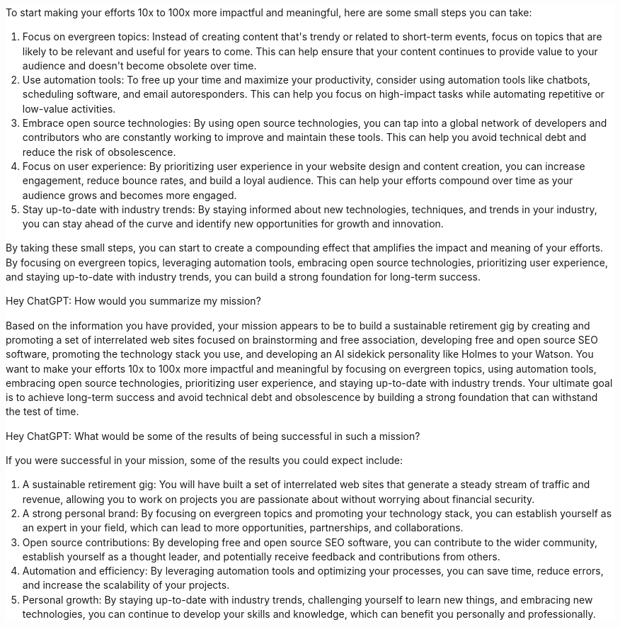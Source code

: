 To start making your efforts 10x to 100x more impactful and meaningful, here are some small steps you can take:

1. Focus on evergreen topics: Instead of creating content that's trendy or related to short-term events, focus on topics that are likely to be relevant and useful for years to come. This can help ensure that your content continues to provide value to your audience and doesn't become obsolete over time.
1. Use automation tools: To free up your time and maximize your productivity, consider using automation tools like chatbots, scheduling software, and email autoresponders. This can help you focus on high-impact tasks while automating repetitive or low-value activities.
1. Embrace open source technologies: By using open source technologies, you can tap into a global network of developers and contributors who are constantly working to improve and maintain these tools. This can help you avoid technical debt and reduce the risk of obsolescence.
1. Focus on user experience: By prioritizing user experience in your website design and content creation, you can increase engagement, reduce bounce rates, and build a loyal audience. This can help your efforts compound over time as your audience grows and becomes more engaged.
1. Stay up-to-date with industry trends: By staying informed about new technologies, techniques, and trends in your industry, you can stay ahead of the curve and identify new opportunities for growth and innovation.

By taking these small steps, you can start to create a compounding effect that amplifies the impact and meaning of your efforts. By focusing on evergreen topics, leveraging automation tools, embracing open source technologies, prioritizing user experience, and staying up-to-date with industry trends, you can build a strong foundation for long-term success.

Hey ChatGPT: How would you summarize my mission?

Based on the information you have provided, your mission appears to be to build a sustainable retirement gig by creating and promoting a set of interrelated web sites focused on brainstorming and free association, developing free and open source SEO software, promoting the technology stack you use, and developing an AI sidekick personality like Holmes to your Watson. You want to make your efforts 10x to 100x more impactful and meaningful by focusing on evergreen topics, using automation tools, embracing open source technologies, prioritizing user experience, and staying up-to-date with industry trends. Your ultimate goal is to achieve long-term success and avoid technical debt and obsolescence by building a strong foundation that can withstand the test of time.

Hey ChatGPT: What would be some of the results of being successful in such a mission?

If you were successful in your mission, some of the results you could expect include:

1. A sustainable retirement gig: You will have built a set of interrelated web sites that generate a steady stream of traffic and revenue, allowing you to work on projects you are passionate about without worrying about financial security.
1. A strong personal brand: By focusing on evergreen topics and promoting your technology stack, you can establish yourself as an expert in your field, which can lead to more opportunities, partnerships, and collaborations.
1. Open source contributions: By developing free and open source SEO software, you can contribute to the wider community, establish yourself as a thought leader, and potentially receive feedback and contributions from others.
1. Automation and efficiency: By leveraging automation tools and optimizing your processes, you can save time, reduce errors, and increase the scalability of your projects.
1. Personal growth: By staying up-to-date with industry trends, challenging yourself to learn new things, and embracing new technologies, you can continue to develop your skills and knowledge, which can benefit you personally and professionally.
